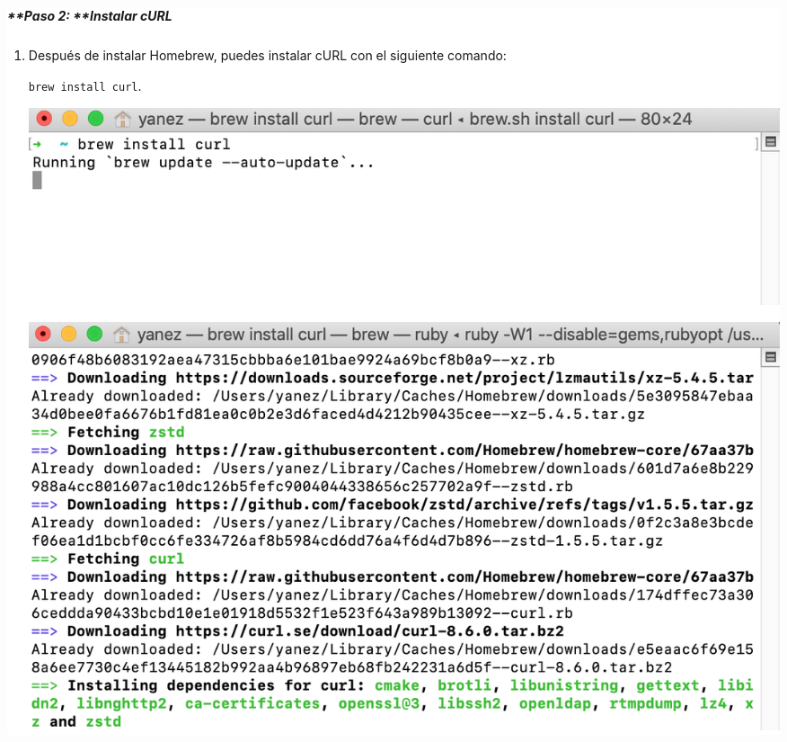 ##### **Paso 2: **Instalar cURL

1. Después de instalar Homebrew, puedes instalar cURL con el siguiente comando: 

   `brew install curl`.

   ![Texto Alternativo](img/mac/curl/img7.png)

   ![Texto Alternativo](img/mac/curl/img2.png)
